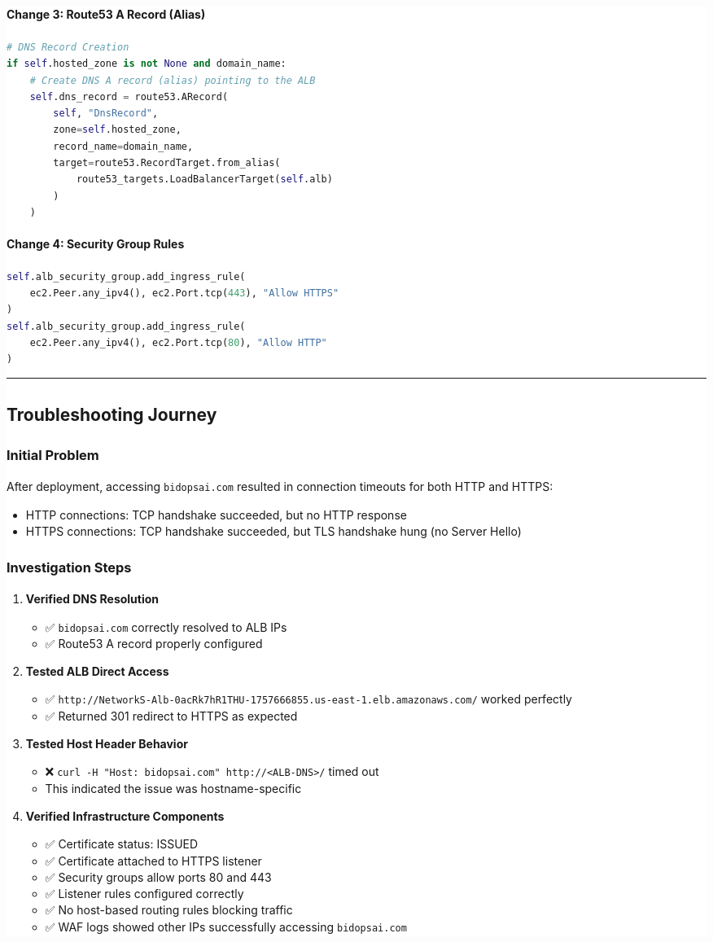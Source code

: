 #### Change 3: Route53 A Record (Alias)
```python
# DNS Record Creation
if self.hosted_zone is not None and domain_name:
    # Create DNS A record (alias) pointing to the ALB
    self.dns_record = route53.ARecord(
        self, "DnsRecord",
        zone=self.hosted_zone,
        record_name=domain_name,
        target=route53.RecordTarget.from_alias(
            route53_targets.LoadBalancerTarget(self.alb)
        )
    )
```

#### Change 4: Security Group Rules
```python
self.alb_security_group.add_ingress_rule(
    ec2.Peer.any_ipv4(), ec2.Port.tcp(443), "Allow HTTPS"
)
self.alb_security_group.add_ingress_rule(
    ec2.Peer.any_ipv4(), ec2.Port.tcp(80), "Allow HTTP"
)
```

---

## Troubleshooting Journey

### Initial Problem
After deployment, accessing `bidopsai.com` resulted in connection timeouts for both HTTP and HTTPS:
- HTTP connections: TCP handshake succeeded, but no HTTP response
- HTTPS connections: TCP handshake succeeded, but TLS handshake hung (no Server Hello)

### Investigation Steps

1. **Verified DNS Resolution**
   - ✅ `bidopsai.com` correctly resolved to ALB IPs
   - ✅ Route53 A record properly configured

2. **Tested ALB Direct Access**
   - ✅ `http://NetworkS-Alb-0acRk7hR1THU-1757666855.us-east-1.elb.amazonaws.com/` worked perfectly
   - ✅ Returned 301 redirect to HTTPS as expected

3. **Tested Host Header Behavior**
   - ❌ `curl -H "Host: bidopsai.com" http://<ALB-DNS>/` timed out
   - This indicated the issue was hostname-specific

4. **Verified Infrastructure Components**
   - ✅ Certificate status: ISSUED
   - ✅ Certificate attached to HTTPS listener
   - ✅ Security groups allow ports 80 and 443
   - ✅ Listener rules configured correctly
   - ✅ No host-based routing rules blocking traffic
   - ✅ WAF logs showed other IPs successfully accessing `bidopsai.com`
